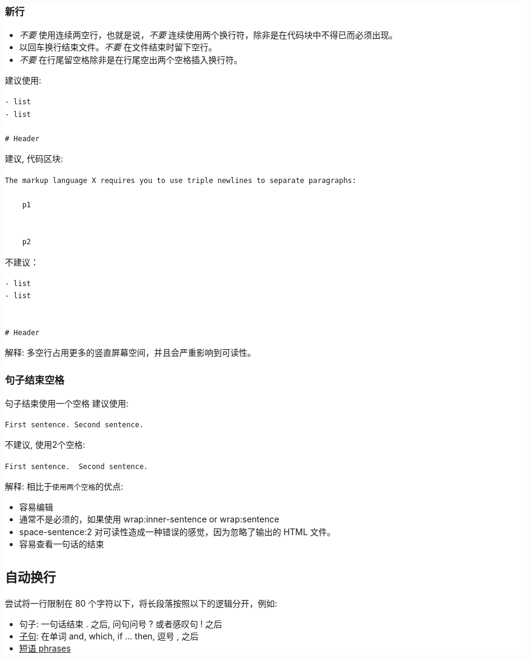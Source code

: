 ### 新行

- *不要* 使用连续两空行，也就是说，*不要* 连续使用两个换行符，除非是在代码块中不得已而必须出现。
- 以回车换行结束文件。*不要* 在文件结束时留下空行。
- *不要* 在行尾留空格除非是在行尾空出两个空格插入换行符。

建议使用:
```
- list
- list

# Header
```
建议, 代码区块:
```
The markup language X requires you to use triple newlines to separate paragraphs:

    p1


    p2
```
不建议：
```
- list
- list


# Header
```
解释: 多空行占用更多的竖直屏幕空间，并且会严重影响到可读性。

### 句子结束空格

句子结束使用一个空格
建议使用:
```
First sentence. Second sentence.
```
不建议, 使用2个空格:
```
First sentence.  Second sentence.
```
解释: 相比于`使用两个空格`的优点:
- 容易编辑
- 通常不是必须的，如果使用 wrap:inner-sentence or wrap:sentence
- space-sentence:2 对可读性造成一种错误的感觉，因为忽略了输出的 HTML 文件。
- 容易查看一句话的结束

## 自动换行

尝试将一行限制在 80 个字符以下，将长段落按照以下的逻辑分开，例如:
- 句子: 一句话结束 . 之后, 问句问号 ? 或者感叹句 ! 之后
- [子句](clauseshttp://www.oxforddictionaries.com/words/clauses): 在单词 and, which, if ... then, 逗号 , 之后
- [短语 phrases](http://www.oxforddictionaries.com/words/phrases)
